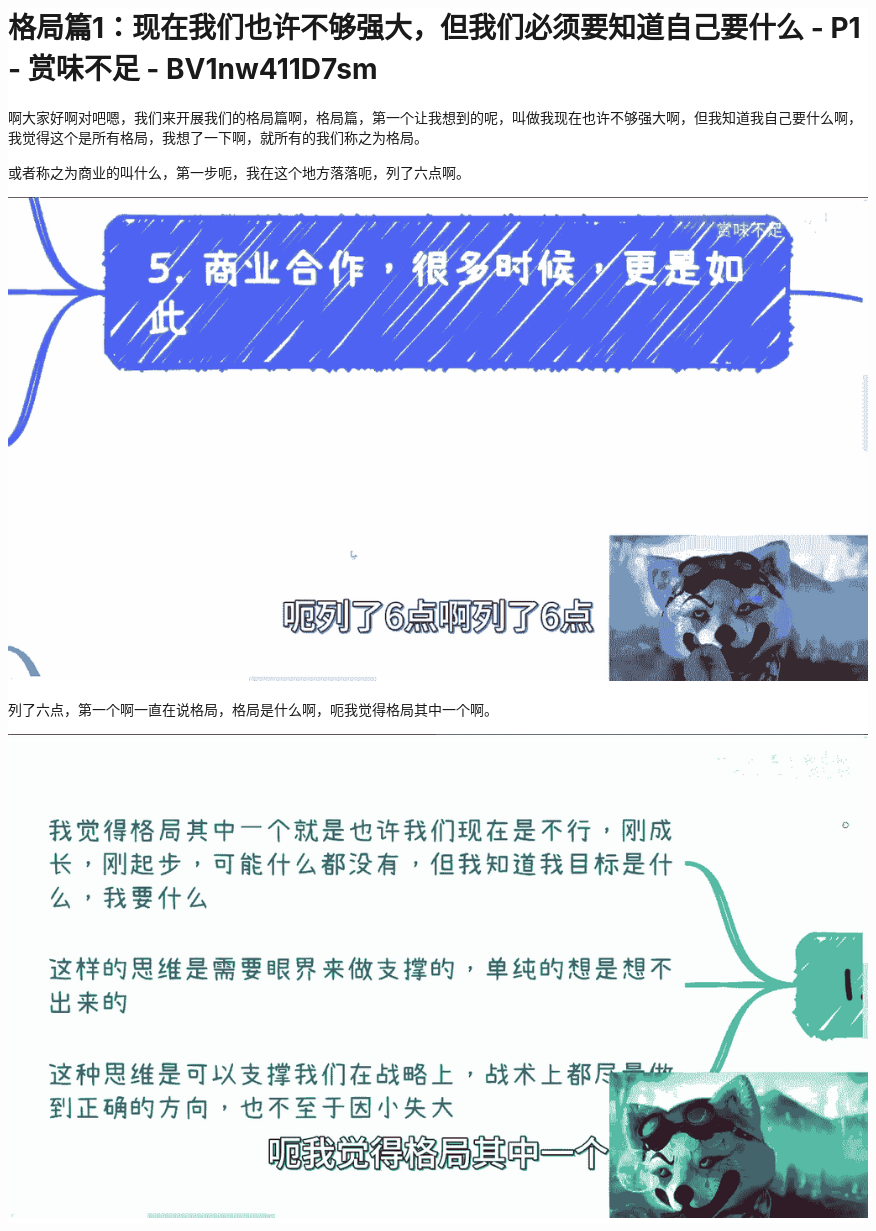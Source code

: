 # 格局篇1：现在我们也许不够强大，但我们必须要知道自己要什么 - P1 - 赏味不足 - BV1nw411D7sm

啊大家好啊对吧嗯，我们来开展我们的格局篇啊，格局篇，第一个让我想到的呢，叫做我现在也许不够强大啊，但我知道我自己要什么啊，我觉得这个是所有格局，我想了一下啊，就所有的我们称之为格局。

或者称之为商业的叫什么，第一步呃，我在这个地方落落呃，列了六点啊。

![](img/3a5ac82eb6ef48c06575fefe1659dfb4_1.png)

列了六点，第一个啊一直在说格局，格局是什么啊，呃我觉得格局其中一个啊。

![](img/3a5ac82eb6ef48c06575fefe1659dfb4_3.png)

